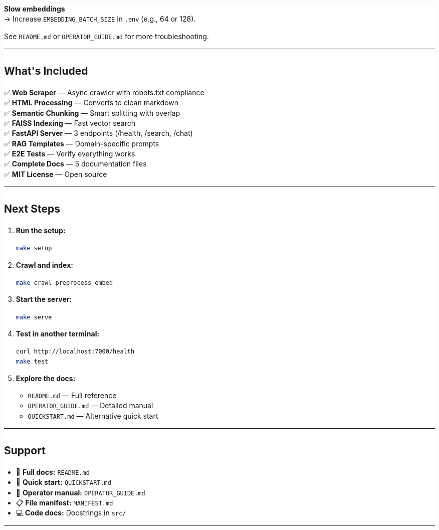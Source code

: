**Slow embeddings**  
→ Increase `EMBEDDING_BATCH_SIZE` in `.env` (e.g., 64 or 128).

See `README.md` or `OPERATOR_GUIDE.md` for more troubleshooting.

---

## What's Included

✅ **Web Scraper** — Async crawler with robots.txt compliance  
✅ **HTML Processing** — Converts to clean markdown  
✅ **Semantic Chunking** — Smart splitting with overlap  
✅ **FAISS Indexing** — Fast vector search  
✅ **FastAPI Server** — 3 endpoints (/health, /search, /chat)  
✅ **RAG Templates** — Domain-specific prompts  
✅ **E2E Tests** — Verify everything works  
✅ **Complete Docs** — 5 documentation files  
✅ **MIT License** — Open source  

---

## Next Steps

1. **Run the setup:**
   ```bash
   make setup
   ```

2. **Crawl and index:**
   ```bash
   make crawl preprocess embed
   ```

3. **Start the server:**
   ```bash
   make serve
   ```

4. **Test in another terminal:**
   ```bash
   curl http://localhost:7000/health
   make test
   ```

5. **Explore the docs:**
   - `README.md` — Full reference
   - `OPERATOR_GUIDE.md` — Detailed manual
   - `QUICKSTART.md` — Alternative quick start

---

## Support

- 📖 **Full docs:** `README.md`
- 🚀 **Quick start:** `QUICKSTART.md`
- 👤 **Operator manual:** `OPERATOR_GUIDE.md`
- 📋 **File manifest:** `MANIFEST.md`
- 💻 **Code docs:** Docstrings in `src/`

---
